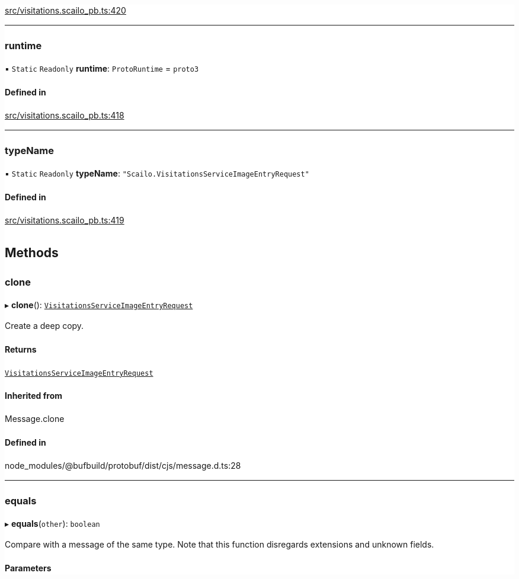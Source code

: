[src/visitations.scailo_pb.ts:420](https://github.com/scailo/ts-sdk/blob/c10a36b57201dfa5903d4b53efa1e62aa6208936/src/visitations.scailo_pb.ts#L420)

___

### runtime

▪ `Static` `Readonly` **runtime**: `ProtoRuntime` = `proto3`

#### Defined in

[src/visitations.scailo_pb.ts:418](https://github.com/scailo/ts-sdk/blob/c10a36b57201dfa5903d4b53efa1e62aa6208936/src/visitations.scailo_pb.ts#L418)

___

### typeName

▪ `Static` `Readonly` **typeName**: ``"Scailo.VisitationsServiceImageEntryRequest"``

#### Defined in

[src/visitations.scailo_pb.ts:419](https://github.com/scailo/ts-sdk/blob/c10a36b57201dfa5903d4b53efa1e62aa6208936/src/visitations.scailo_pb.ts#L419)

## Methods

### clone

▸ **clone**(): [`VisitationsServiceImageEntryRequest`](VisitationsServiceImageEntryRequest.md)

Create a deep copy.

#### Returns

[`VisitationsServiceImageEntryRequest`](VisitationsServiceImageEntryRequest.md)

#### Inherited from

Message.clone

#### Defined in

node_modules/@bufbuild/protobuf/dist/cjs/message.d.ts:28

___

### equals

▸ **equals**(`other`): `boolean`

Compare with a message of the same type.
Note that this function disregards extensions and unknown fields.

#### Parameters
